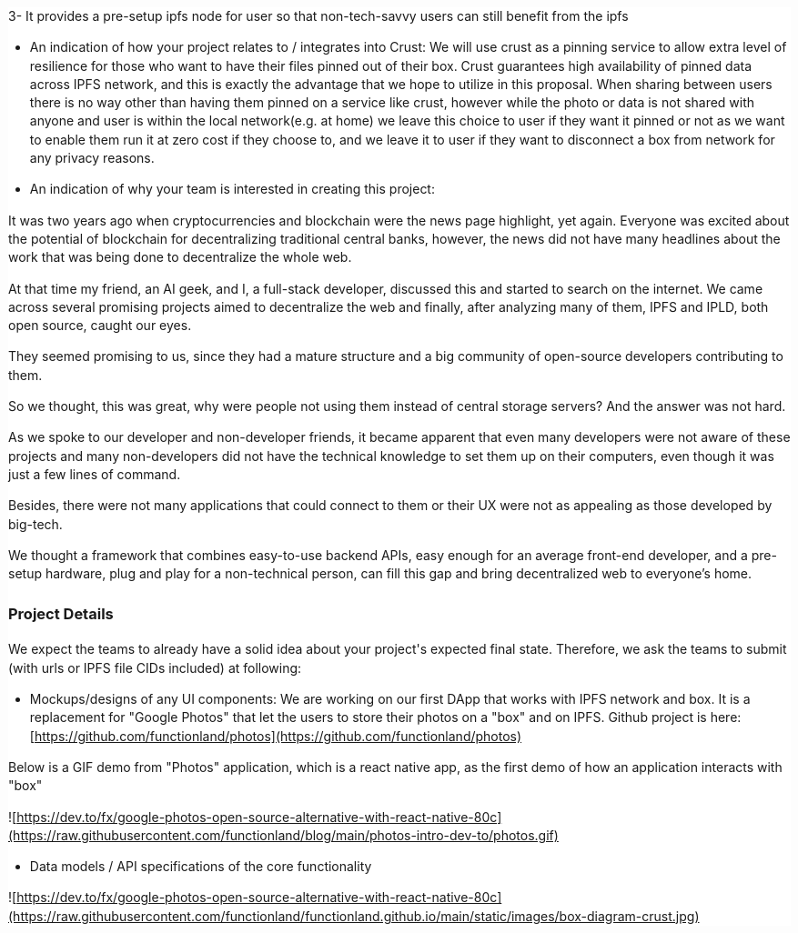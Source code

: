 3- It provides a pre-setup ipfs node for user so that non-tech-savvy users can still benefit from the ipfs
  
  * An indication of how your project relates to / integrates into Crust: We will use crust as a pinning service to allow extra level of resilience for those who want to have their files pinned out of their box. Crust guarantees high availability of pinned data across IPFS network, and this is exactly the advantage that we hope to utilize in this proposal. When sharing between users there is no way other than having them pinned on a service like crust, however while the photo or data is not shared with anyone and user is within the local network(e.g. at home) we leave this choice to user if they want it pinned or not as we want to enable them run it at zero cost if they choose to, and we leave it to user if they want to disconnect a box from network for any privacy reasons.
  
  * An indication of why your team is interested in creating this project:
  
  It was two years ago when cryptocurrencies and blockchain were the news page highlight, yet again. Everyone was excited about the potential of blockchain for decentralizing traditional central banks, however, the news did not have many headlines about the work that was being done to decentralize the whole web.

At that time my friend, an AI geek, and I, a full-stack developer, discussed this and started to search on the internet. We came across several promising projects aimed to decentralize the web and finally, after analyzing many of them, IPFS and IPLD, both open source, caught our eyes.

They seemed promising to us, since they had a mature structure and a big community of open-source developers contributing to them.

So we thought, this was great, why were people not using them instead of central storage servers? And the answer was not hard.

As we spoke to our developer and non-developer friends, it became apparent that even many developers were not aware of these projects and many non-developers did not have the technical knowledge to set them up on their computers, even though it was just a few lines of command.

Besides, there were not many applications that could connect to them or their UX were not as appealing as those developed by big-tech.

We thought a framework that combines easy-to-use backend APIs, easy enough for an average front-end developer, and a pre-setup hardware, plug and play for a non-technical person, can fill this gap and bring decentralized web to everyone’s home.

### Project Details 
We expect the teams to already have a solid idea about your project's expected final state. Therefore, we ask the teams to submit (with urls or IPFS file CIDs included) at following:

* Mockups/designs of any UI components: We are working on our first DApp that works with IPFS network and box. It is a replacement for "Google Photos" that let the users to store their photos on a "box" and on IPFS. Github project is here: [https://github.com/functionland/photos](https://github.com/functionland/photos)

Below is a GIF demo from "Photos" application, which is a react native app, as the first demo of how an application interacts with "box"

![https://dev.to/fx/google-photos-open-source-alternative-with-react-native-80c](https://raw.githubusercontent.com/functionland/blog/main/photos-intro-dev-to/photos.gif)

* Data models / API specifications of the core functionality

![https://dev.to/fx/google-photos-open-source-alternative-with-react-native-80c](https://raw.githubusercontent.com/functionland/functionland.github.io/main/static/images/box-diagram-crust.jpg)

